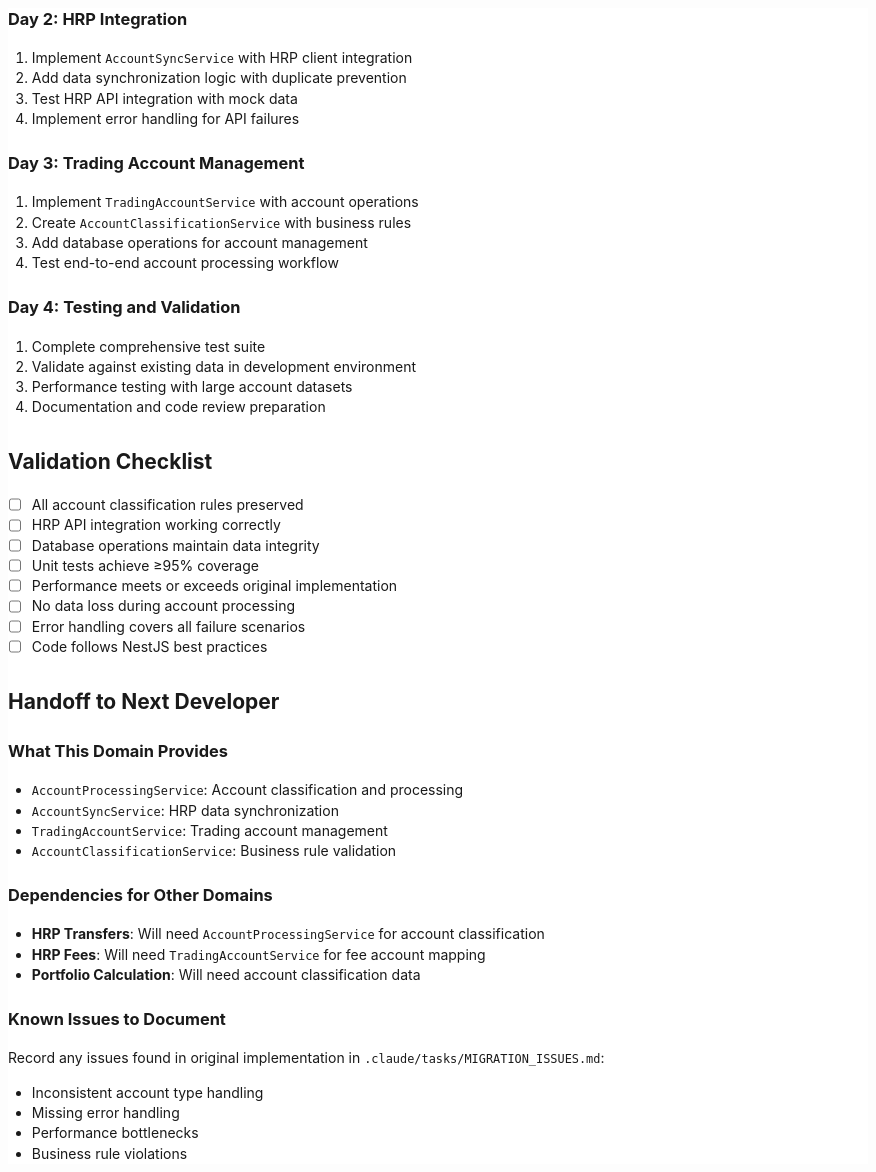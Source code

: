 ### Day 2: HRP Integration
1. Implement `AccountSyncService` with HRP client integration
2. Add data synchronization logic with duplicate prevention
3. Test HRP API integration with mock data
4. Implement error handling for API failures

### Day 3: Trading Account Management
1. Implement `TradingAccountService` with account operations
2. Create `AccountClassificationService` with business rules
3. Add database operations for account management
4. Test end-to-end account processing workflow

### Day 4: Testing and Validation
1. Complete comprehensive test suite
2. Validate against existing data in development environment
3. Performance testing with large account datasets
4. Documentation and code review preparation

## Validation Checklist

- [ ] All account classification rules preserved
- [ ] HRP API integration working correctly
- [ ] Database operations maintain data integrity
- [ ] Unit tests achieve ≥95% coverage
- [ ] Performance meets or exceeds original implementation
- [ ] No data loss during account processing
- [ ] Error handling covers all failure scenarios
- [ ] Code follows NestJS best practices

## Handoff to Next Developer

### What This Domain Provides
- `AccountProcessingService`: Account classification and processing
- `AccountSyncService`: HRP data synchronization
- `TradingAccountService`: Trading account management
- `AccountClassificationService`: Business rule validation

### Dependencies for Other Domains
- **HRP Transfers**: Will need `AccountProcessingService` for account classification
- **HRP Fees**: Will need `TradingAccountService` for fee account mapping
- **Portfolio Calculation**: Will need account classification data

### Known Issues to Document
Record any issues found in original implementation in `.claude/tasks/MIGRATION_ISSUES.md`:
- Inconsistent account type handling
- Missing error handling
- Performance bottlenecks
- Business rule violations